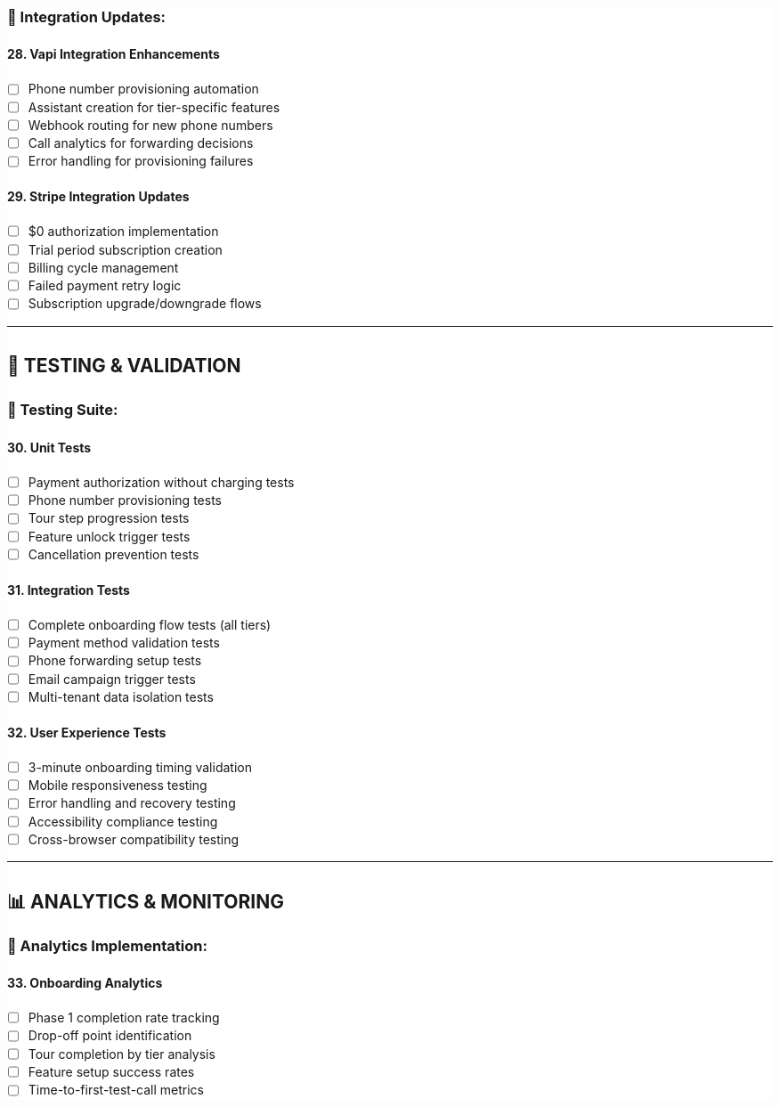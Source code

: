 ### **🔧 Integration Updates:**

#### **28. Vapi Integration Enhancements**
- [ ] Phone number provisioning automation
- [ ] Assistant creation for tier-specific features
- [ ] Webhook routing for new phone numbers
- [ ] Call analytics for forwarding decisions
- [ ] Error handling for provisioning failures

#### **29. Stripe Integration Updates**
- [ ] $0 authorization implementation
- [ ] Trial period subscription creation
- [ ] Billing cycle management
- [ ] Failed payment retry logic
- [ ] Subscription upgrade/downgrade flows

---

## 🧪 **TESTING & VALIDATION**

### **🔧 Testing Suite:**

#### **30. Unit Tests**
- [ ] Payment authorization without charging tests
- [ ] Phone number provisioning tests
- [ ] Tour step progression tests
- [ ] Feature unlock trigger tests
- [ ] Cancellation prevention tests

#### **31. Integration Tests**
- [ ] Complete onboarding flow tests (all tiers)
- [ ] Payment method validation tests
- [ ] Phone forwarding setup tests
- [ ] Email campaign trigger tests
- [ ] Multi-tenant data isolation tests

#### **32. User Experience Tests**
- [ ] 3-minute onboarding timing validation
- [ ] Mobile responsiveness testing
- [ ] Error handling and recovery testing
- [ ] Accessibility compliance testing
- [ ] Cross-browser compatibility testing

---

## 📊 **ANALYTICS & MONITORING**

### **🔧 Analytics Implementation:**

#### **33. Onboarding Analytics**
- [ ] Phase 1 completion rate tracking
- [ ] Drop-off point identification
- [ ] Tour completion by tier analysis
- [ ] Feature setup success rates
- [ ] Time-to-first-test-call metrics
